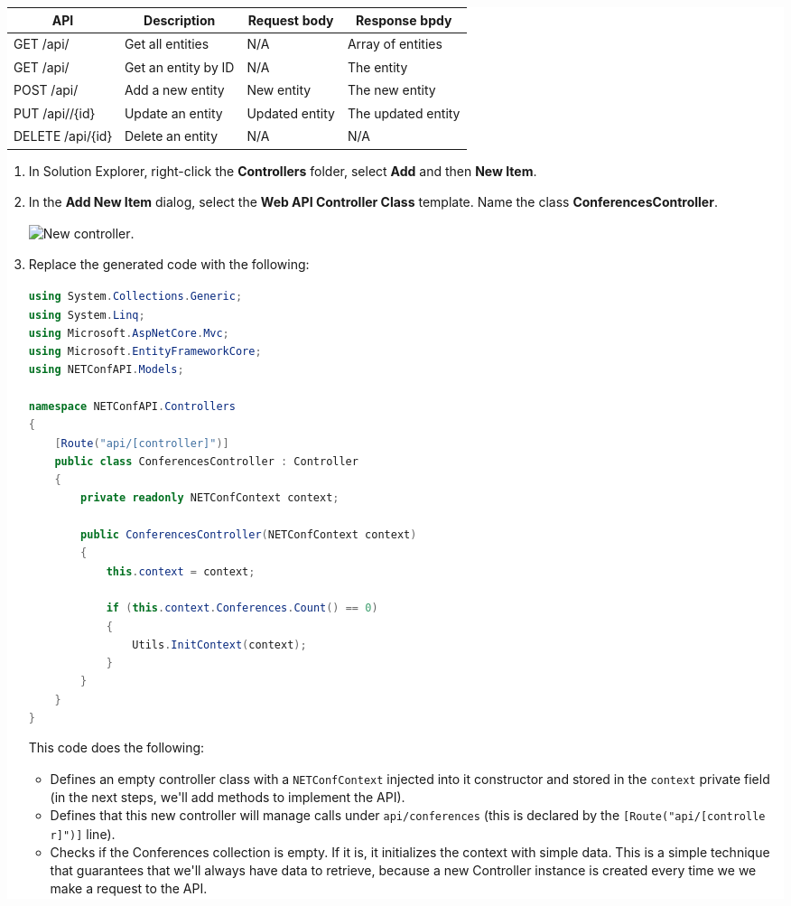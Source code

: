 | API                      | Description         | Request body      | Response bpdy      |
| ------------------------ | ------------------- | ----------------- | ------------------ |
| GET /api/<entity>        | Get all entities    | N/A               | Array of entities  |
| GET /api/<entity>        | Get an entity by ID | N/A               | The entity         |
| POST /api/<entity>       | Add a new entity    | New entity        | The new entity     |
| PUT /api/<entity>/{id}   | Update an entity    | Updated entity    | The updated entity |
| DELETE /api/<entity>{id} | Delete an entity    | N/A               | N/A                |

1. In Solution Explorer, right-click the **Controllers** folder, select **Add** and then **New Item**.

1. In the **Add New Item** dialog, select the **Web API Controller Class** template. Name the class **ConferencesController**.

    ![New controller](https://docs.microsoft.com/en-us/aspnet/core/tutorials/first-web-api/_static/new_controller.png).

1. Replace the generated code with the following:

    ```cs
    using System.Collections.Generic;
    using System.Linq;
    using Microsoft.AspNetCore.Mvc;
    using Microsoft.EntityFrameworkCore;
    using NETConfAPI.Models;

    namespace NETConfAPI.Controllers
    {
        [Route("api/[controller]")]
        public class ConferencesController : Controller
        {
            private readonly NETConfContext context;

            public ConferencesController(NETConfContext context)
            {
                this.context = context;

                if (this.context.Conferences.Count() == 0)
                {
                    Utils.InitContext(context);
                }
            }
        }
    }
    ```

    This code does the following:

    * Defines an empty controller class with a `NETConfContext` injected into it constructor and stored in the `context` private field (in the next steps, we'll add methods to implement the API).
    * Defines that this new controller will manage calls under `api/conferences` (this is declared by the `[Route("api/[controller]")]` line).
    * Checks if the Conferences collection is empty. If it is, it initializes the context with simple data. This is a simple technique that guarantees that we'll always have data to retrieve, because a new Controller instance is created every time we we make a request to the API.
